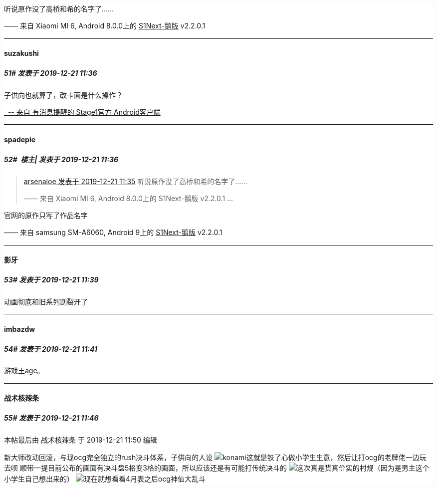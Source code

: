 
听说原作没了高桥和希的名字了……

—— 来自 Xiaomi MI 6, Android 8.0.0上的 [S1Next-鹅版](https://github.com/ykrank/S1-Next/releases) v2.2.0.1


-----

####  suzakushi  
##### 51#       发表于 2019-12-21 11:36


子供向也就算了，改卡面是什么操作？

[  -- 来自 有消息提醒的 Stage1官方 Android客户端](https://www.coolapk.com/apk/140634)


-----

####  spadepie  
##### 52#         楼主| 发表于 2019-12-21 11:36


<blockquote><a href="httphttps://bbs.saraba1st.com/2b/forum.php?mod=redirect&amp;goto=findpost&amp;pid=45937017&amp;ptid=1904462" target="_blank">arsenaloe 发表于 2019-12-21 11:35</a>
听说原作没了高桥和希的名字了……

—— 来自 Xiaomi MI 6, Android 8.0.0上的 S1Next-鹅版 v2.2.0.1 ...</blockquote>
官网的原作只写了作品名字

—— 来自 samsung SM-A6060, Android 9上的 [S1Next-鹅版](https://github.com/ykrank/S1-Next/releases) v2.2.0.1


-----

####  影牙  
##### 53#       发表于 2019-12-21 11:39


动画彻底和旧系列割裂开了


-----

####  imbazdw  
##### 54#       发表于 2019-12-21 11:41


游戏王age。


-----

####  战术核辣条  
##### 55#       发表于 2019-12-21 11:46


 本帖最后由 战术核辣条 于 2019-12-21 11:50 编辑 

新大师改动回滚，与现ocg完全独立的rush决斗体系，子供向的人设
<img src="https://static.saraba1st.com/image/smiley/face2017/067.png" referrerpolicy="no-referrer">konami这就是铁了心做小学生生意，然后让打ocg的老牌佬一边玩去呗
顺带一提目前公布的画面有决斗盘5格变3格的画面，所以应该还是有可能打传统决斗的
<img src="https://static.saraba1st.com/image/smiley/face2017/067.png" referrerpolicy="no-referrer">这次真是货真价实的村规（因为是男主这个小学生自己想出来的）
<img src="https://static.saraba1st.com/image/smiley/face2017/037.png" referrerpolicy="no-referrer">现在就想看看4月表之后ocg神仙大乱斗
